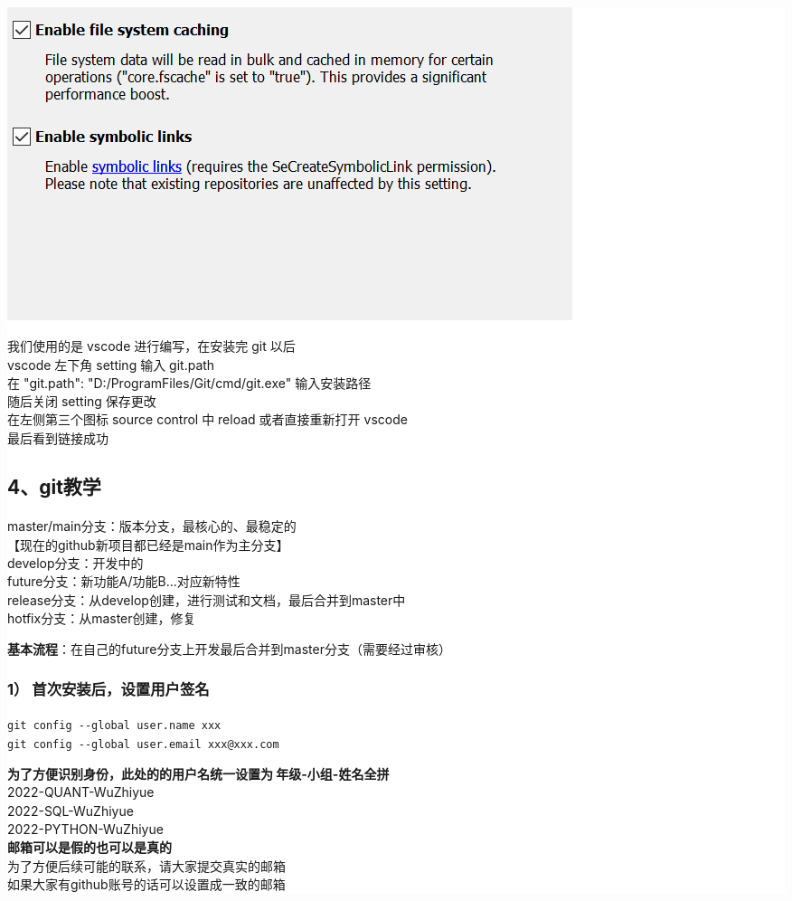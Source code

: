 ![GIT安装](./image/git安装3.png)  

我们使用的是 vscode 进行编写，在安装完 git 以后  
vscode 左下角 setting 输入 git.path  
在 "git.path": "D:/ProgramFiles/Git/cmd/git.exe" 输入安装路径  
随后关闭 setting 保存更改  
在左侧第三个图标 source control 中 reload 或者直接重新打开 vscode  
最后看到链接成功

## 4、git教学

master/main分支：版本分支，最核心的、最稳定的  
【现在的github新项目都已经是main作为主分支】  
develop分支：开发中的  
future分支：新功能A/功能B...对应新特性  
release分支：从develop创建，进行测试和文档，最后合并到master中  
hotfix分支：从master创建，修复  

**基本流程**：在自己的future分支上开发最后合并到master分支（需要经过审核）  

### 1） 首次安装后，设置用户签名  

```git
git config --global user.name xxx
git config --global user.email xxx@xxx.com
```

**为了方便识别身份，此处的的用户名统一设置为 年级-小组-姓名全拼**  
2022-QUANT-WuZhiyue  
2022-SQL-WuZhiyue  
2022-PYTHON-WuZhiyue  
**邮箱可以是假的也可以是真的**  
为了方便后续可能的联系，请大家提交真实的邮箱  
如果大家有github账号的话可以设置成一致的邮箱  
